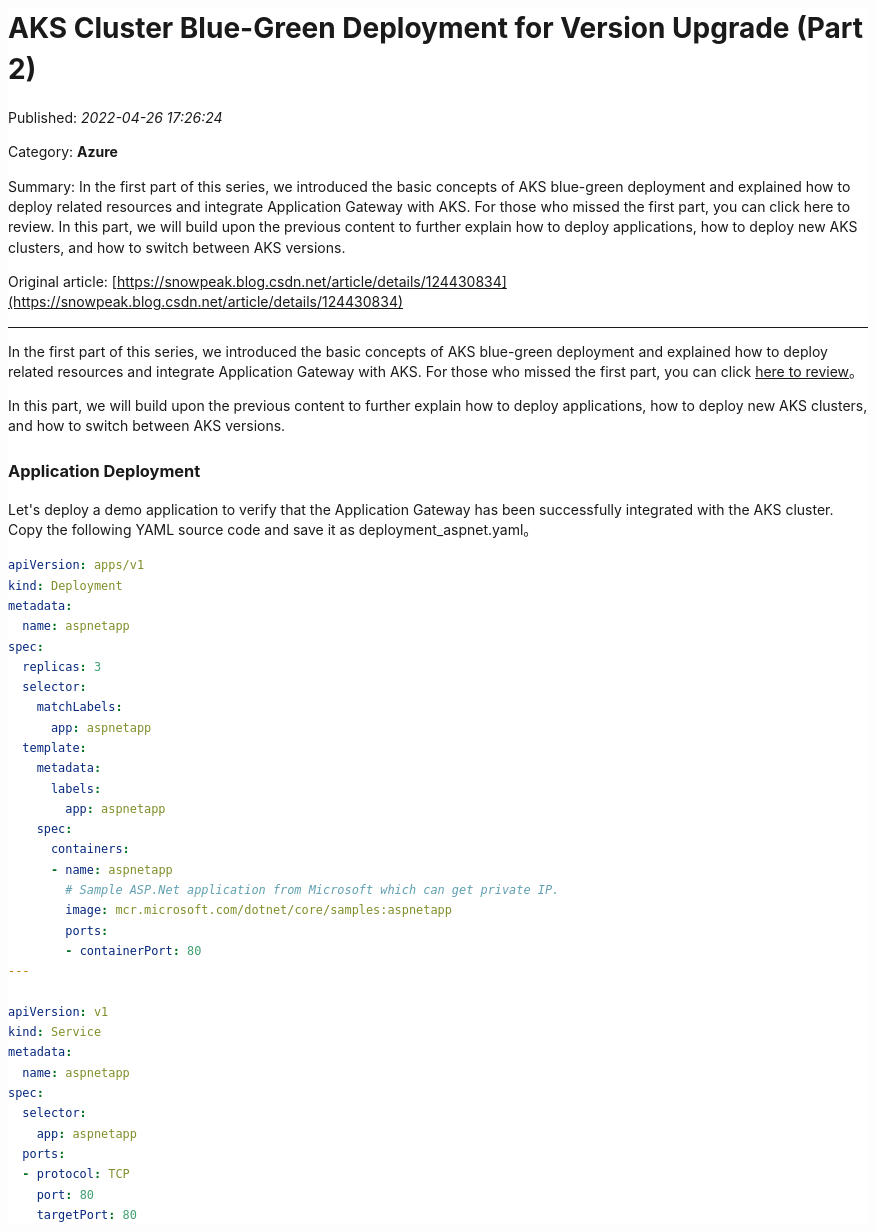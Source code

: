 # AKS Cluster Blue-Green Deployment for Version Upgrade (Part 2)

Published: *2022-04-26 17:26:24*

Category: __Azure__

Summary: In the first part of this series, we introduced the basic concepts of AKS blue-green deployment and explained how to deploy related resources and integrate Application Gateway with AKS. For those who missed the first part, you can click here to review. In this part, we will build upon the previous content to further explain how to deploy applications, how to deploy new AKS clusters, and how to switch between AKS versions.

Original article: [https://snowpeak.blog.csdn.net/article/details/124430834](https://snowpeak.blog.csdn.net/article/details/124430834)

---------

In the first part of this series, we introduced the basic concepts of AKS blue-green deployment and explained how to deploy related resources and integrate Application Gateway with AKS. For those who missed the first part, you can click [here to review](/zh/20220301_AKS.htm)。

In this part, we will build upon the previous content to further explain how to deploy applications, how to deploy new AKS clusters, and how to switch between AKS versions.

### Application Deployment

Let's deploy a demo application to verify that the Application Gateway has been successfully integrated with the AKS cluster. Copy the following YAML source code and save it as deployment_aspnet.yaml。


```yaml
apiVersion: apps/v1
kind: Deployment
metadata:
  name: aspnetapp
spec:
  replicas: 3
  selector:
    matchLabels:
      app: aspnetapp
  template:
    metadata:
      labels:
        app: aspnetapp
    spec:
      containers:
      - name: aspnetapp
        # Sample ASP.Net application from Microsoft which can get private IP.
        image: mcr.microsoft.com/dotnet/core/samples:aspnetapp
        ports:
        - containerPort: 80
---

apiVersion: v1
kind: Service
metadata:
  name: aspnetapp
spec:
  selector:
    app: aspnetapp
  ports:
  - protocol: TCP
    port: 80
    targetPort: 80
```
